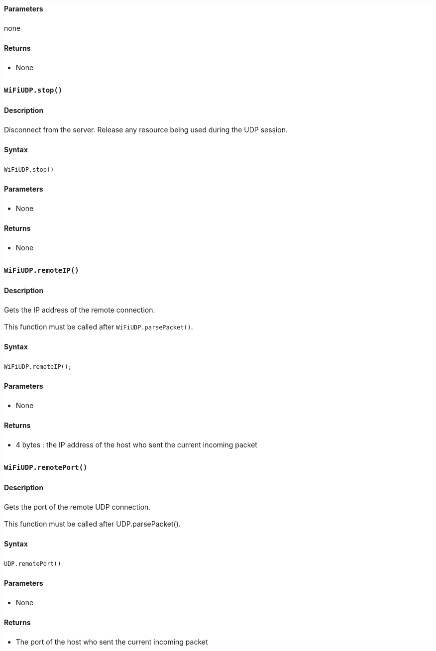 #### Parameters
none

#### Returns
- None

### `WiFiUDP.stop()`

#### Description
Disconnect from the server. Release any resource being used during the UDP session.

#### Syntax

```
WiFiUDP.stop()
```

#### Parameters
- None

#### Returns
- None

### `WiFiUDP.remoteIP()`

#### Description
Gets the IP address of the remote connection.

This function must be called after `WiFiUDP.parsePacket()`.

#### Syntax

```
WiFiUDP.remoteIP();
```

#### Parameters

- None

#### Returns

- 4 bytes : the IP address of the host who sent the current incoming packet


### `WiFiUDP.remotePort()`

#### Description
Gets the port of the remote UDP connection.

This function must be called after UDP.parsePacket().

#### Syntax

```
UDP.remotePort()
```

#### Parameters

- None

#### Returns

- The port of the host who sent the current incoming packet

